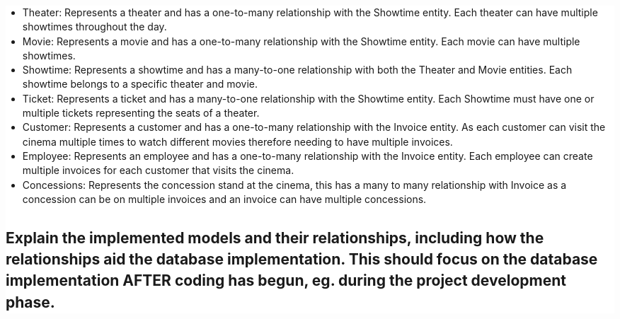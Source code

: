 - Theater: Represents a theater and has a one-to-many relationship with the Showtime entity. Each theater can have multiple showtimes throughout the day.
- Movie: Represents a movie and has a one-to-many relationship with the Showtime entity. Each movie can have multiple showtimes.
- Showtime: Represents a showtime and has a many-to-one relationship with both the Theater and Movie entities. Each showtime belongs to a specific theater and movie.
- Ticket: Represents a ticket and has a many-to-one relationship with the Showtime entity. Each Showtime must have one or multiple tickets representing the seats of a theater.
- Customer: Represents a customer and has a one-to-many relationship with the Invoice entity. As each customer can visit the cinema multiple times to watch different movies therefore needing to have multiple invoices.
- Employee: Represents an employee and has a one-to-many relationship with the Invoice entity. Each employee can create multiple invoices for each customer that visits the cinema.
- Concessions: Represents the concession stand at the cinema, this has a many to many relationship with Invoice as a concession can be on multiple invoices and an invoice can have multiple concessions.

<h2>Explain the implemented models and their relationships, including how the relationships aid the database implementation.
This should focus on the database implementation AFTER coding has begun, eg. during the project development phase.</h2>
